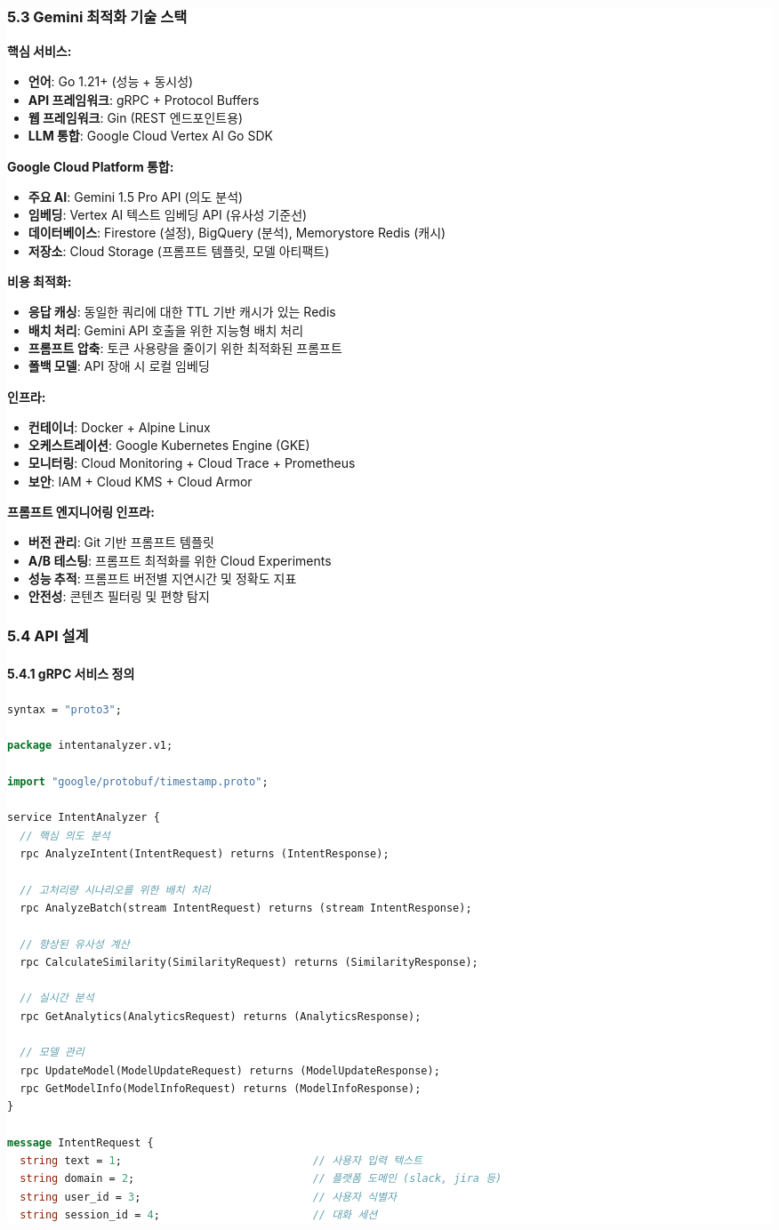 ### 5.3 Gemini 최적화 기술 스택

**핵심 서비스:**
- **언어**: Go 1.21+ (성능 + 동시성)
- **API 프레임워크**: gRPC + Protocol Buffers
- **웹 프레임워크**: Gin (REST 엔드포인트용)
- **LLM 통합**: Google Cloud Vertex AI Go SDK

**Google Cloud Platform 통합:**
- **주요 AI**: Gemini 1.5 Pro API (의도 분석)
- **임베딩**: Vertex AI 텍스트 임베딩 API (유사성 기준선)
- **데이터베이스**: Firestore (설정), BigQuery (분석), Memorystore Redis (캐시)
- **저장소**: Cloud Storage (프롬프트 템플릿, 모델 아티팩트)

**비용 최적화:**
- **응답 캐싱**: 동일한 쿼리에 대한 TTL 기반 캐시가 있는 Redis
- **배치 처리**: Gemini API 호출을 위한 지능형 배치 처리
- **프롬프트 압축**: 토큰 사용량을 줄이기 위한 최적화된 프롬프트
- **폴백 모델**: API 장애 시 로컬 임베딩

**인프라:**
- **컨테이너**: Docker + Alpine Linux
- **오케스트레이션**: Google Kubernetes Engine (GKE)
- **모니터링**: Cloud Monitoring + Cloud Trace + Prometheus
- **보안**: IAM + Cloud KMS + Cloud Armor

**프롬프트 엔지니어링 인프라:**
- **버전 관리**: Git 기반 프롬프트 템플릿
- **A/B 테스팅**: 프롬프트 최적화를 위한 Cloud Experiments  
- **성능 추적**: 프롬프트 버전별 지연시간 및 정확도 지표
- **안전성**: 콘텐츠 필터링 및 편향 탐지

### 5.4 API 설계

#### 5.4.1 gRPC 서비스 정의

```protobuf
syntax = "proto3";

package intentanalyzer.v1;

import "google/protobuf/timestamp.proto";

service IntentAnalyzer {
  // 핵심 의도 분석
  rpc AnalyzeIntent(IntentRequest) returns (IntentResponse);
  
  // 고처리량 시나리오를 위한 배치 처리
  rpc AnalyzeBatch(stream IntentRequest) returns (stream IntentResponse);
  
  // 향상된 유사성 계산
  rpc CalculateSimilarity(SimilarityRequest) returns (SimilarityResponse);
  
  // 실시간 분석
  rpc GetAnalytics(AnalyticsRequest) returns (AnalyticsResponse);
  
  // 모델 관리
  rpc UpdateModel(ModelUpdateRequest) returns (ModelUpdateResponse);
  rpc GetModelInfo(ModelInfoRequest) returns (ModelInfoResponse);
}

message IntentRequest {
  string text = 1;                              // 사용자 입력 텍스트
  string domain = 2;                            // 플랫폼 도메인 (slack, jira 등)
  string user_id = 3;                           // 사용자 식별자
  string session_id = 4;                        // 대화 세션
```